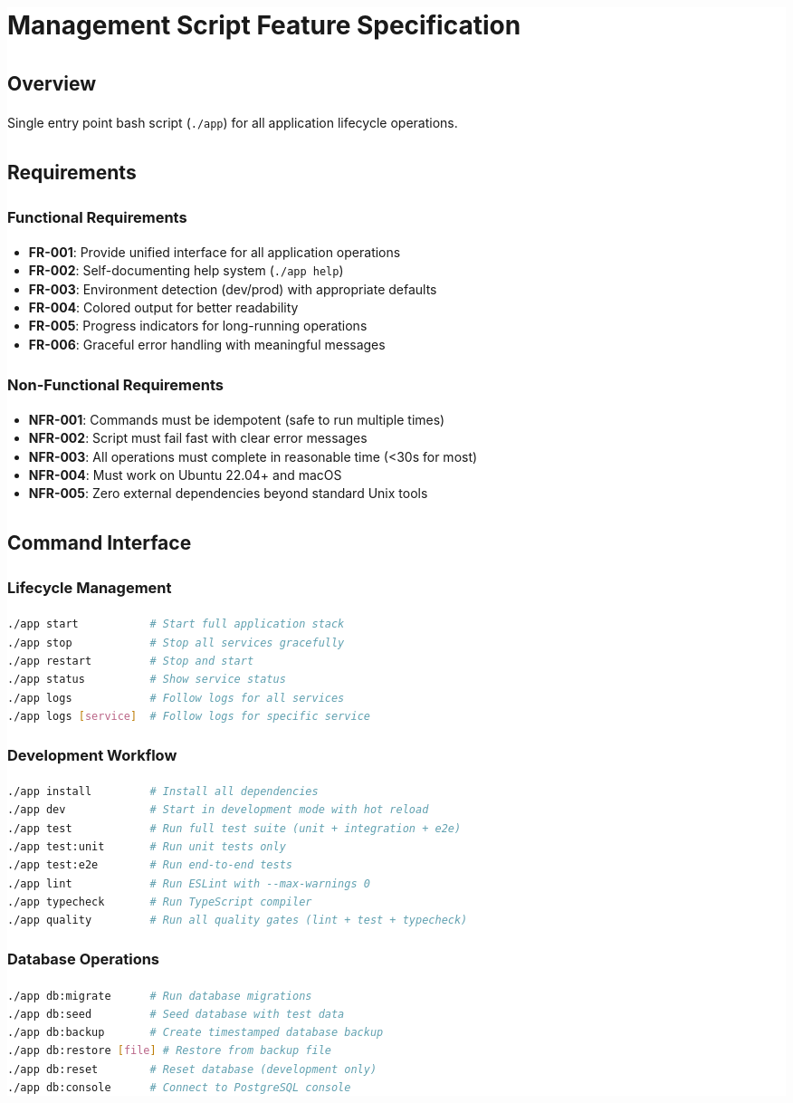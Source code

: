 # Management Script Feature Specification

## Overview
Single entry point bash script (`./app`) for all application lifecycle operations.

## Requirements

### Functional Requirements
- **FR-001**: Provide unified interface for all application operations
- **FR-002**: Self-documenting help system (`./app help`)
- **FR-003**: Environment detection (dev/prod) with appropriate defaults
- **FR-004**: Colored output for better readability
- **FR-005**: Progress indicators for long-running operations
- **FR-006**: Graceful error handling with meaningful messages

### Non-Functional Requirements
- **NFR-001**: Commands must be idempotent (safe to run multiple times)
- **NFR-002**: Script must fail fast with clear error messages
- **NFR-003**: All operations must complete in reasonable time (<30s for most)
- **NFR-004**: Must work on Ubuntu 22.04+ and macOS
- **NFR-005**: Zero external dependencies beyond standard Unix tools

## Command Interface

### Lifecycle Management
```bash
./app start           # Start full application stack
./app stop            # Stop all services gracefully
./app restart         # Stop and start
./app status          # Show service status
./app logs            # Follow logs for all services
./app logs [service]  # Follow logs for specific service
```

### Development Workflow
```bash
./app install         # Install all dependencies
./app dev             # Start in development mode with hot reload
./app test            # Run full test suite (unit + integration + e2e)
./app test:unit       # Run unit tests only
./app test:e2e        # Run end-to-end tests
./app lint            # Run ESLint with --max-warnings 0
./app typecheck       # Run TypeScript compiler
./app quality         # Run all quality gates (lint + test + typecheck)
```

### Database Operations
```bash
./app db:migrate      # Run database migrations
./app db:seed         # Seed database with test data
./app db:backup       # Create timestamped database backup
./app db:restore [file] # Restore from backup file
./app db:reset        # Reset database (development only)
./app db:console      # Connect to PostgreSQL console
```
